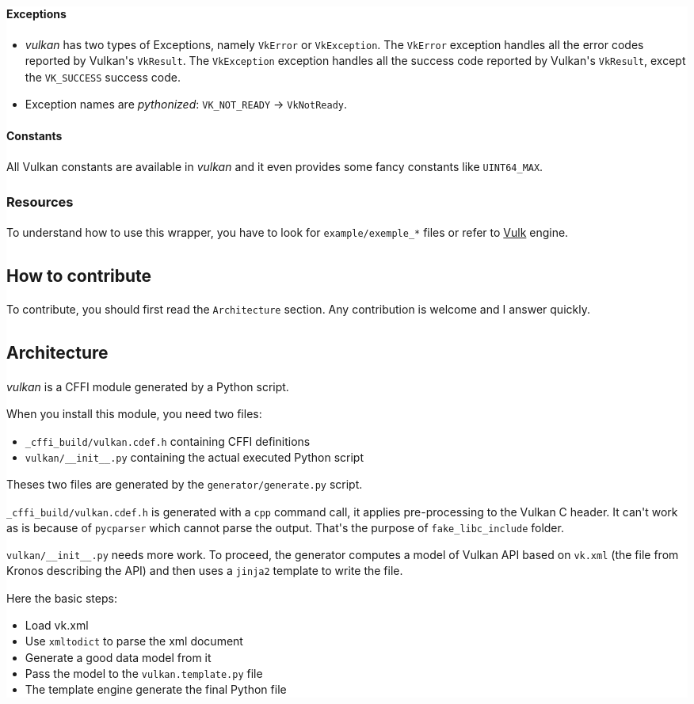 
#### Exceptions

- *vulkan* has two types of Exceptions, namely `VkError` or `VkException`.
The `VkError` exception handles all the error codes reported by Vulkan's `VkResult`.
The `VkException` exception handles all the success code reported by Vulkan's `VkResult`,
except the `VK_SUCCESS` success code.

- Exception names are *pythonized*: `VK_NOT_READY` -> `VkNotReady`.

#### Constants

All Vulkan constants are available in *vulkan* and it even provides some fancy
constants like `UINT64_MAX`.


### Resources

To understand how to use this wrapper, you have to look for `example/exemple_*` files
or refer to [Vulk](https://github.com/realitix/vulk) engine.


## How to contribute

To contribute, you should first read the `Architecture` section.
Any contribution is welcome and I answer quickly.


## Architecture

*vulkan* is a CFFI module generated by a Python script.

When you install this module, you need two files:

- `_cffi_build/vulkan.cdef.h` containing CFFI definitions
- `vulkan/__init__.py` containing the actual executed Python script

Theses two files are generated by the `generator/generate.py` script.

`_cffi_build/vulkan.cdef.h` is generated with a `cpp` command call, it applies pre-processing to the Vulkan C header.
It can't work as is because of `pycparser` which cannot parse the output. That's the purpose of `fake_libc_include` folder.

`vulkan/__init__.py` needs more work.
To proceed, the generator computes a model of Vulkan API based on `vk.xml`
(the file from Kronos describing the API) and then uses a `jinja2` template
to write the file.

Here the basic steps:

 - Load vk.xml
 - Use `xmltodict` to parse the xml document
 - Generate a good data model from it
 - Pass the model to the `vulkan.template.py` file
 - The template engine generate the final Python file
